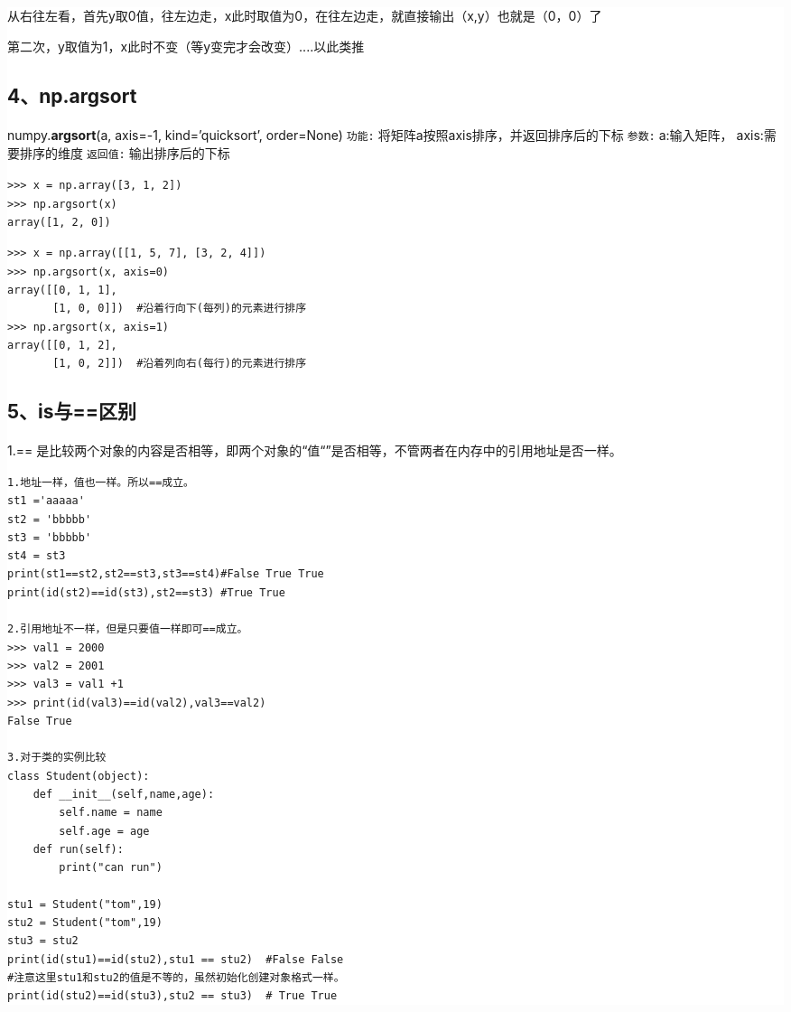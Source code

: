 从右往左看，首先y取0值，往左边走，x此时取值为0，在往左边走，就直接输出（x,y）也就是（0，0）了

 第二次，y取值为1，x此时不变（等y变完才会改变）....以此类推

## 4、np.argsort

numpy.**argsort**(a, axis=-1, kind=’quicksort’, order=None) 
`功能:` 将矩阵a按照axis排序，并返回排序后的下标 
`参数:` a:输入矩阵， axis:需要排序的维度 
`返回值:` 输出排序后的下标

```
>>> x = np.array([3, 1, 2])
>>> np.argsort(x)
array([1, 2, 0])
```

```
>>> x = np.array([[1, 5, 7], [3, 2, 4]])
>>> np.argsort(x, axis=0)
array([[0, 1, 1],
       [1, 0, 0]])  #沿着行向下(每列)的元素进行排序
>>> np.argsort(x, axis=1)
array([[0, 1, 2],
       [1, 0, 2]])  #沿着列向右(每行)的元素进行排序
```

## 5、is与==区别

1.== 是比较两个对象的内容是否相等，即两个对象的“值“”是否相等，不管两者在内存中的引用地址是否一样。

```
1.地址一样，值也一样。所以==成立。
st1 ='aaaaa'
st2 = 'bbbbb'
st3 = 'bbbbb'
st4 = st3
print(st1==st2,st2==st3,st3==st4)#False True True
print(id(st2)==id(st3),st2==st3) #True True  
 
2.引用地址不一样，但是只要值一样即可==成立。
>>> val1 = 2000
>>> val2 = 2001
>>> val3 = val1 +1
>>> print(id(val3)==id(val2),val3==val2)
False True
 
3.对于类的实例比较
class Student(object):
    def __init__(self,name,age):
        self.name = name
        self.age = age
    def run(self):
        print("can run")
 
stu1 = Student("tom",19)
stu2 = Student("tom",19)
stu3 = stu2
print(id(stu1)==id(stu2),stu1 == stu2)  #False False
#注意这里stu1和stu2的值是不等的，虽然初始化创建对象格式一样。
print(id(stu2)==id(stu3),stu2 == stu3)  # True True 
```
